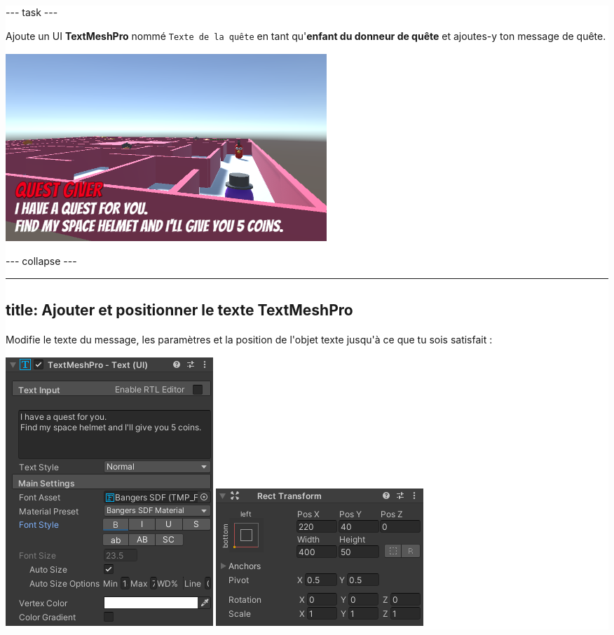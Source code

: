 --- task ---

Ajoute un UI **TextMeshPro** nommé `Texte de la quête` en tant qu'**enfant du donneur de quête** et ajoutes-y ton message de quête.

![La vue Game montre un canvas avec deux GameObjects texte avec des styles et des couleurs différents. L'un avec le nom du donneur de quête et l'autre avec le message de la quête.](images/quest-giver-text.png)


--- collapse ---

---
title: Ajouter et positionner le texte TextMeshPro
---

Modifie le texte du message, les paramètres et la position de l'objet texte jusqu'à ce que tu sois satisfait :

![Le composant TextMeshPro dans la fenêtre Inspector avec le texte de la quête ajouté à l'entrée de texte et Auto Size cochée.](images/text-object-settings.png) ![Le composant Rect Transform du Text Mesh Pro avec Anchor en bas à gauche et Pos x, Pos y, Pos z, largeur et hauteur adaptés à la scène.](images/text-object-position.png)
